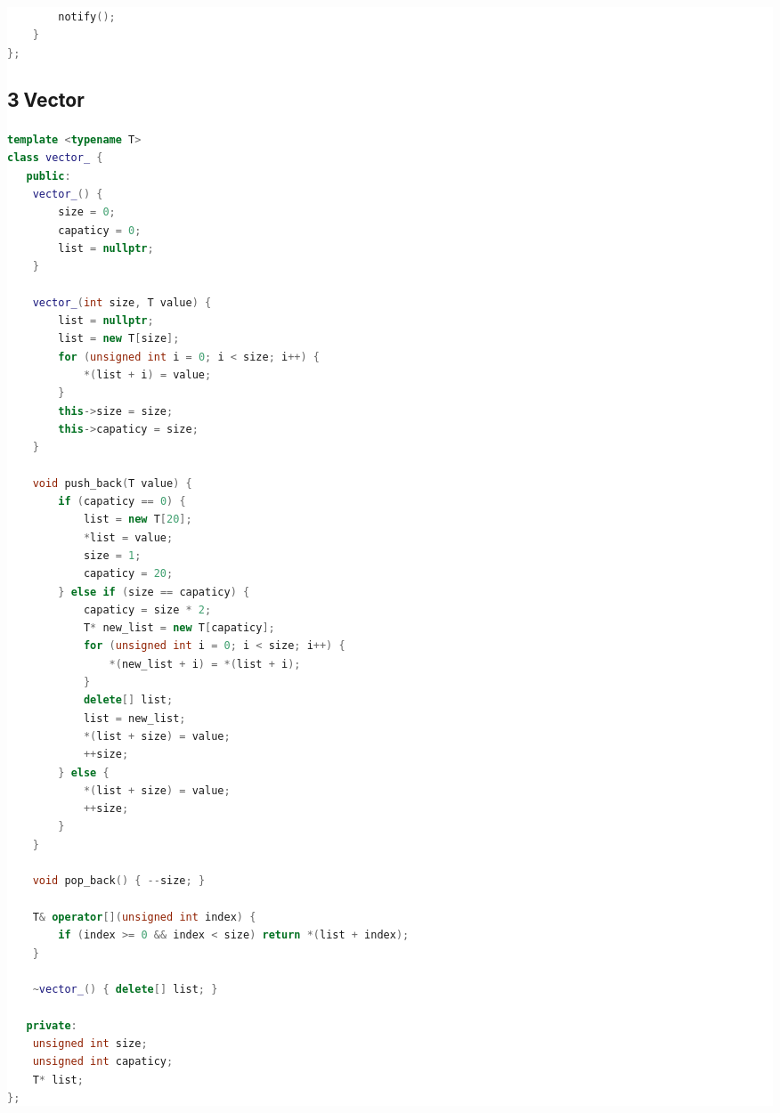 ```cpp
        notify();
    }
};
```

## 3 Vector

```cpp
template <typename T>
class vector_ {
   public:
    vector_() {
        size = 0;
        capaticy = 0;
        list = nullptr;
    }

    vector_(int size, T value) {
        list = nullptr;
        list = new T[size];
        for (unsigned int i = 0; i < size; i++) {
            *(list + i) = value;
        }
        this->size = size;
        this->capaticy = size;
    }

    void push_back(T value) {
        if (capaticy == 0) {
            list = new T[20];
            *list = value;
            size = 1;
            capaticy = 20;
        } else if (size == capaticy) {
            capaticy = size * 2;
            T* new_list = new T[capaticy];
            for (unsigned int i = 0; i < size; i++) {
                *(new_list + i) = *(list + i);
            }
            delete[] list;
            list = new_list;
            *(list + size) = value;
            ++size;
        } else {
            *(list + size) = value;
            ++size;
        }
    }

    void pop_back() { --size; }

    T& operator[](unsigned int index) {
        if (index >= 0 && index < size) return *(list + index);
    }

    ~vector_() { delete[] list; }

   private:
    unsigned int size;
    unsigned int capaticy;
    T* list;
};
```
